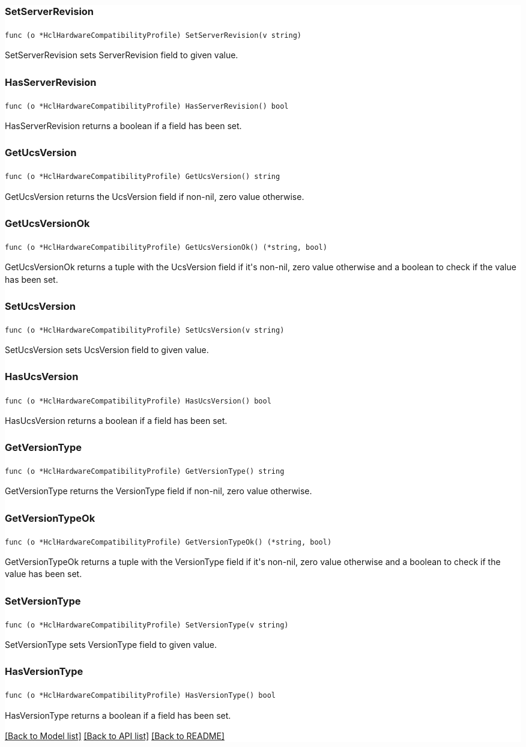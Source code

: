 ### SetServerRevision

`func (o *HclHardwareCompatibilityProfile) SetServerRevision(v string)`

SetServerRevision sets ServerRevision field to given value.

### HasServerRevision

`func (o *HclHardwareCompatibilityProfile) HasServerRevision() bool`

HasServerRevision returns a boolean if a field has been set.

### GetUcsVersion

`func (o *HclHardwareCompatibilityProfile) GetUcsVersion() string`

GetUcsVersion returns the UcsVersion field if non-nil, zero value otherwise.

### GetUcsVersionOk

`func (o *HclHardwareCompatibilityProfile) GetUcsVersionOk() (*string, bool)`

GetUcsVersionOk returns a tuple with the UcsVersion field if it's non-nil, zero value otherwise
and a boolean to check if the value has been set.

### SetUcsVersion

`func (o *HclHardwareCompatibilityProfile) SetUcsVersion(v string)`

SetUcsVersion sets UcsVersion field to given value.

### HasUcsVersion

`func (o *HclHardwareCompatibilityProfile) HasUcsVersion() bool`

HasUcsVersion returns a boolean if a field has been set.

### GetVersionType

`func (o *HclHardwareCompatibilityProfile) GetVersionType() string`

GetVersionType returns the VersionType field if non-nil, zero value otherwise.

### GetVersionTypeOk

`func (o *HclHardwareCompatibilityProfile) GetVersionTypeOk() (*string, bool)`

GetVersionTypeOk returns a tuple with the VersionType field if it's non-nil, zero value otherwise
and a boolean to check if the value has been set.

### SetVersionType

`func (o *HclHardwareCompatibilityProfile) SetVersionType(v string)`

SetVersionType sets VersionType field to given value.

### HasVersionType

`func (o *HclHardwareCompatibilityProfile) HasVersionType() bool`

HasVersionType returns a boolean if a field has been set.


[[Back to Model list]](../README.md#documentation-for-models) [[Back to API list]](../README.md#documentation-for-api-endpoints) [[Back to README]](../README.md)


